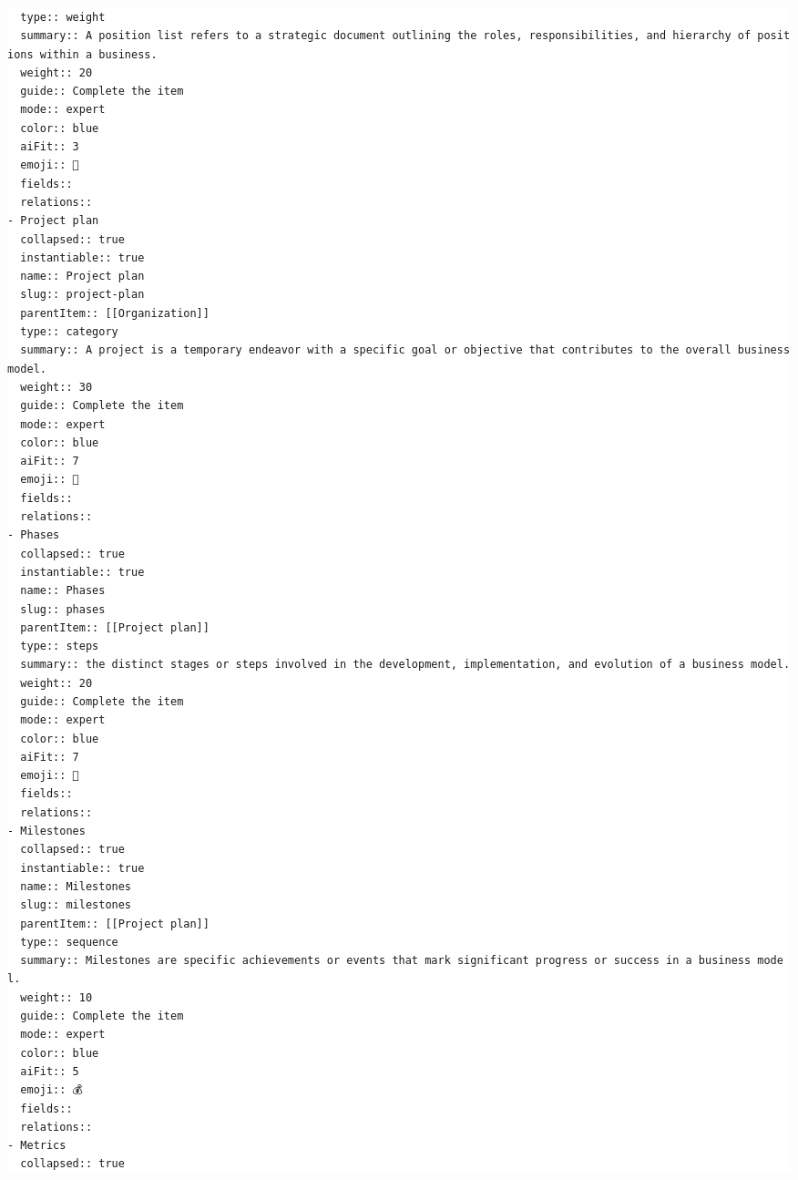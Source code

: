       type:: weight
      summary:: A position list refers to a strategic document outlining the roles, responsibilities, and hierarchy of positions within a business.
      weight:: 20
      guide:: Complete the item
      mode:: expert
      color:: blue
      aiFit:: 3
      emoji:: 🏁
      fields::
      relations::
    - Project plan
      collapsed:: true
      instantiable:: true
      name:: Project plan
      slug:: project-plan
      parentItem:: [[Organization]]
      type:: category
      summary:: A project is a temporary endeavor with a specific goal or objective that contributes to the overall business model.
      weight:: 30
      guide:: Complete the item
      mode:: expert
      color:: blue
      aiFit:: 7
      emoji:: 📐
      fields::
      relations::
    - Phases
      collapsed:: true
      instantiable:: true
      name:: Phases
      slug:: phases
      parentItem:: [[Project plan]]
      type:: steps
      summary:: the distinct stages or steps involved in the development, implementation, and evolution of a business model.
      weight:: 20
      guide:: Complete the item
      mode:: expert
      color:: blue
      aiFit:: 7
      emoji:: 📂
      fields::
      relations::
    - Milestones
      collapsed:: true
      instantiable:: true
      name:: Milestones
      slug:: milestones
      parentItem:: [[Project plan]]
      type:: sequence
      summary:: Milestones are specific achievements or events that mark significant progress or success in a business model.
      weight:: 10
      guide:: Complete the item
      mode:: expert
      color:: blue
      aiFit:: 5
      emoji:: 💰
      fields::
      relations::
    - Metrics
      collapsed:: true
